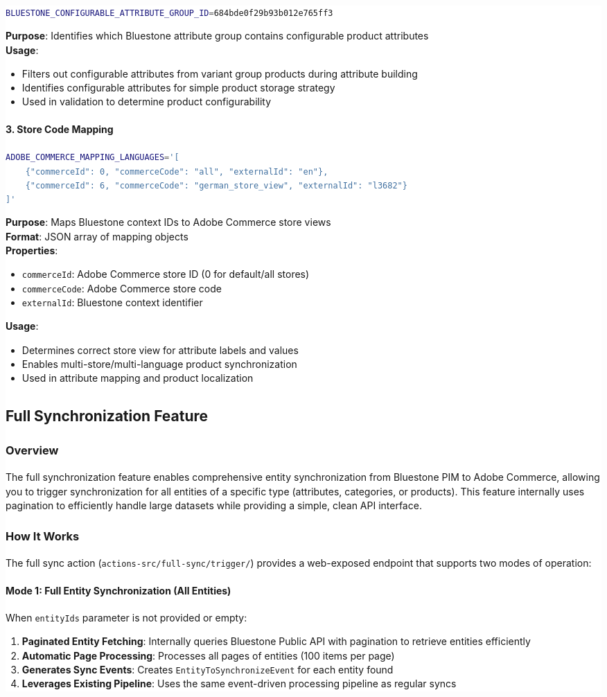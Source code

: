 ```bash
BLUESTONE_CONFIGURABLE_ATTRIBUTE_GROUP_ID=684bde0f29b93b012e765ff3
```

**Purpose**: Identifies which Bluestone attribute group contains configurable product attributes  
**Usage**:

-   Filters out configurable attributes from variant group products during attribute building
-   Identifies configurable attributes for simple product storage strategy
-   Used in validation to determine product configurability

#### 3. Store Code Mapping

```bash
ADOBE_COMMERCE_MAPPING_LANGUAGES='[
    {"commerceId": 0, "commerceCode": "all", "externalId": "en"},
    {"commerceId": 6, "commerceCode": "german_store_view", "externalId": "l3682"}
]'
```

**Purpose**: Maps Bluestone context IDs to Adobe Commerce store views  
**Format**: JSON array of mapping objects  
**Properties**:

-   `commerceId`: Adobe Commerce store ID (0 for default/all stores)
-   `commerceCode`: Adobe Commerce store code
-   `externalId`: Bluestone context identifier

**Usage**:

-   Determines correct store view for attribute labels and values
-   Enables multi-store/multi-language product synchronization
-   Used in attribute mapping and product localization

## Full Synchronization Feature

### Overview

The full synchronization feature enables comprehensive entity synchronization from Bluestone PIM to Adobe Commerce, allowing you to trigger synchronization for all entities of a specific type (attributes, categories, or products). This feature internally uses pagination to efficiently handle large datasets while providing a simple, clean API interface.

### How It Works

The full sync action (`actions-src/full-sync/trigger/`) provides a web-exposed endpoint that supports two modes of operation:

#### Mode 1: Full Entity Synchronization (All Entities)

When `entityIds` parameter is not provided or empty:

1. **Paginated Entity Fetching**: Internally queries Bluestone Public API with pagination to retrieve entities efficiently
2. **Automatic Page Processing**: Processes all pages of entities (100 items per page)
3. **Generates Sync Events**: Creates `EntityToSynchronizeEvent` for each entity found
4. **Leverages Existing Pipeline**: Uses the same event-driven processing pipeline as regular syncs
